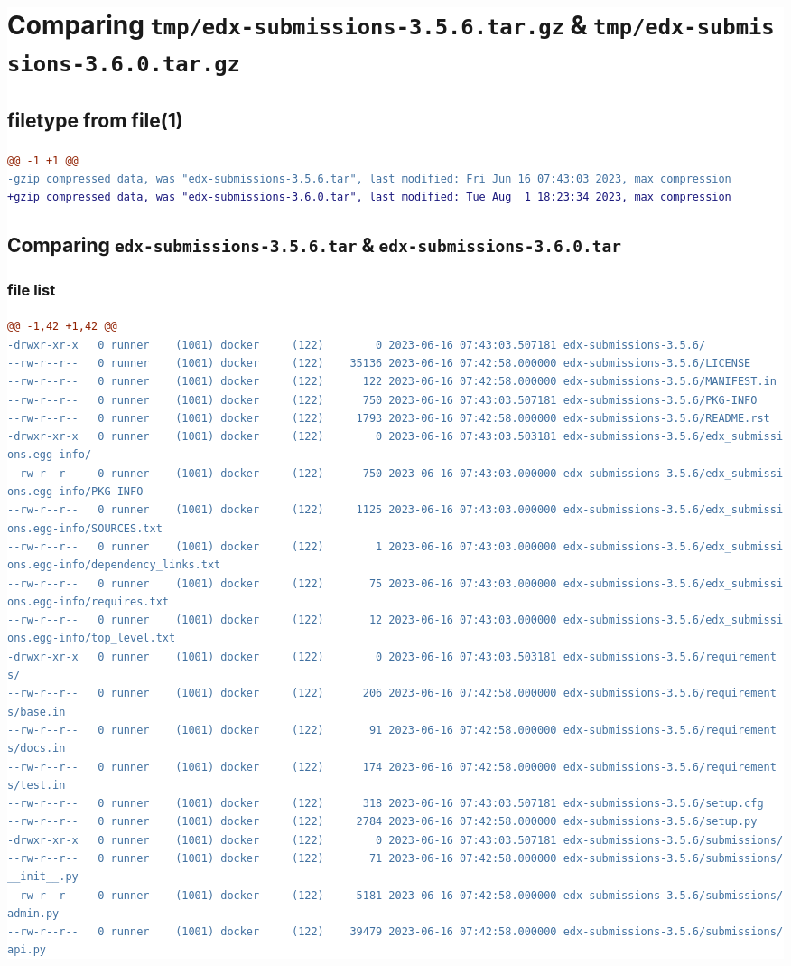 # Comparing `tmp/edx-submissions-3.5.6.tar.gz` & `tmp/edx-submissions-3.6.0.tar.gz`

## filetype from file(1)

```diff
@@ -1 +1 @@
-gzip compressed data, was "edx-submissions-3.5.6.tar", last modified: Fri Jun 16 07:43:03 2023, max compression
+gzip compressed data, was "edx-submissions-3.6.0.tar", last modified: Tue Aug  1 18:23:34 2023, max compression
```

## Comparing `edx-submissions-3.5.6.tar` & `edx-submissions-3.6.0.tar`

### file list

```diff
@@ -1,42 +1,42 @@
-drwxr-xr-x   0 runner    (1001) docker     (122)        0 2023-06-16 07:43:03.507181 edx-submissions-3.5.6/
--rw-r--r--   0 runner    (1001) docker     (122)    35136 2023-06-16 07:42:58.000000 edx-submissions-3.5.6/LICENSE
--rw-r--r--   0 runner    (1001) docker     (122)      122 2023-06-16 07:42:58.000000 edx-submissions-3.5.6/MANIFEST.in
--rw-r--r--   0 runner    (1001) docker     (122)      750 2023-06-16 07:43:03.507181 edx-submissions-3.5.6/PKG-INFO
--rw-r--r--   0 runner    (1001) docker     (122)     1793 2023-06-16 07:42:58.000000 edx-submissions-3.5.6/README.rst
-drwxr-xr-x   0 runner    (1001) docker     (122)        0 2023-06-16 07:43:03.503181 edx-submissions-3.5.6/edx_submissions.egg-info/
--rw-r--r--   0 runner    (1001) docker     (122)      750 2023-06-16 07:43:03.000000 edx-submissions-3.5.6/edx_submissions.egg-info/PKG-INFO
--rw-r--r--   0 runner    (1001) docker     (122)     1125 2023-06-16 07:43:03.000000 edx-submissions-3.5.6/edx_submissions.egg-info/SOURCES.txt
--rw-r--r--   0 runner    (1001) docker     (122)        1 2023-06-16 07:43:03.000000 edx-submissions-3.5.6/edx_submissions.egg-info/dependency_links.txt
--rw-r--r--   0 runner    (1001) docker     (122)       75 2023-06-16 07:43:03.000000 edx-submissions-3.5.6/edx_submissions.egg-info/requires.txt
--rw-r--r--   0 runner    (1001) docker     (122)       12 2023-06-16 07:43:03.000000 edx-submissions-3.5.6/edx_submissions.egg-info/top_level.txt
-drwxr-xr-x   0 runner    (1001) docker     (122)        0 2023-06-16 07:43:03.503181 edx-submissions-3.5.6/requirements/
--rw-r--r--   0 runner    (1001) docker     (122)      206 2023-06-16 07:42:58.000000 edx-submissions-3.5.6/requirements/base.in
--rw-r--r--   0 runner    (1001) docker     (122)       91 2023-06-16 07:42:58.000000 edx-submissions-3.5.6/requirements/docs.in
--rw-r--r--   0 runner    (1001) docker     (122)      174 2023-06-16 07:42:58.000000 edx-submissions-3.5.6/requirements/test.in
--rw-r--r--   0 runner    (1001) docker     (122)      318 2023-06-16 07:43:03.507181 edx-submissions-3.5.6/setup.cfg
--rw-r--r--   0 runner    (1001) docker     (122)     2784 2023-06-16 07:42:58.000000 edx-submissions-3.5.6/setup.py
-drwxr-xr-x   0 runner    (1001) docker     (122)        0 2023-06-16 07:43:03.507181 edx-submissions-3.5.6/submissions/
--rw-r--r--   0 runner    (1001) docker     (122)       71 2023-06-16 07:42:58.000000 edx-submissions-3.5.6/submissions/__init__.py
--rw-r--r--   0 runner    (1001) docker     (122)     5181 2023-06-16 07:42:58.000000 edx-submissions-3.5.6/submissions/admin.py
--rw-r--r--   0 runner    (1001) docker     (122)    39479 2023-06-16 07:42:58.000000 edx-submissions-3.5.6/submissions/api.py
```